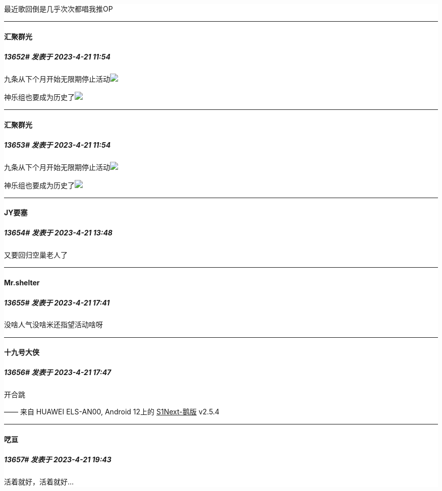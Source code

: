 最近歌回倒是几乎次次都唱我推OP 


*****

####  汇聚群光  
##### 13652#       发表于 2023-4-21 11:54

九条从下个月开始无限期停止活动<img src="https://static.saraba1st.com/image/smiley/face2017/141.png" referrerpolicy="no-referrer">

神乐组也要成为历史了<img src="https://static.saraba1st.com/image/smiley/face2017/140.png" referrerpolicy="no-referrer">

*****

####  汇聚群光  
##### 13653#       发表于 2023-4-21 11:54

九条从下个月开始无限期停止活动<img src="https://static.saraba1st.com/image/smiley/face2017/141.png" referrerpolicy="no-referrer">

神乐组也要成为历史了<img src="https://static.saraba1st.com/image/smiley/face2017/140.png" referrerpolicy="no-referrer">


*****

####  JY要塞  
##### 13654#       发表于 2023-4-21 13:48

又要回归空巢老人了


*****

####  Mr.shelter  
##### 13655#       发表于 2023-4-21 17:41

没啥人气没啥米还指望活动啥呀

*****

####  十九号大侠  
##### 13656#       发表于 2023-4-21 17:47

开合跳

—— 来自 HUAWEI ELS-AN00, Android 12上的 [S1Next-鹅版](https://github.com/ykrank/S1-Next/releases) v2.5.4


*****

####  呓亘  
##### 13657#       发表于 2023-4-21 19:43

活着就好，活着就好…

